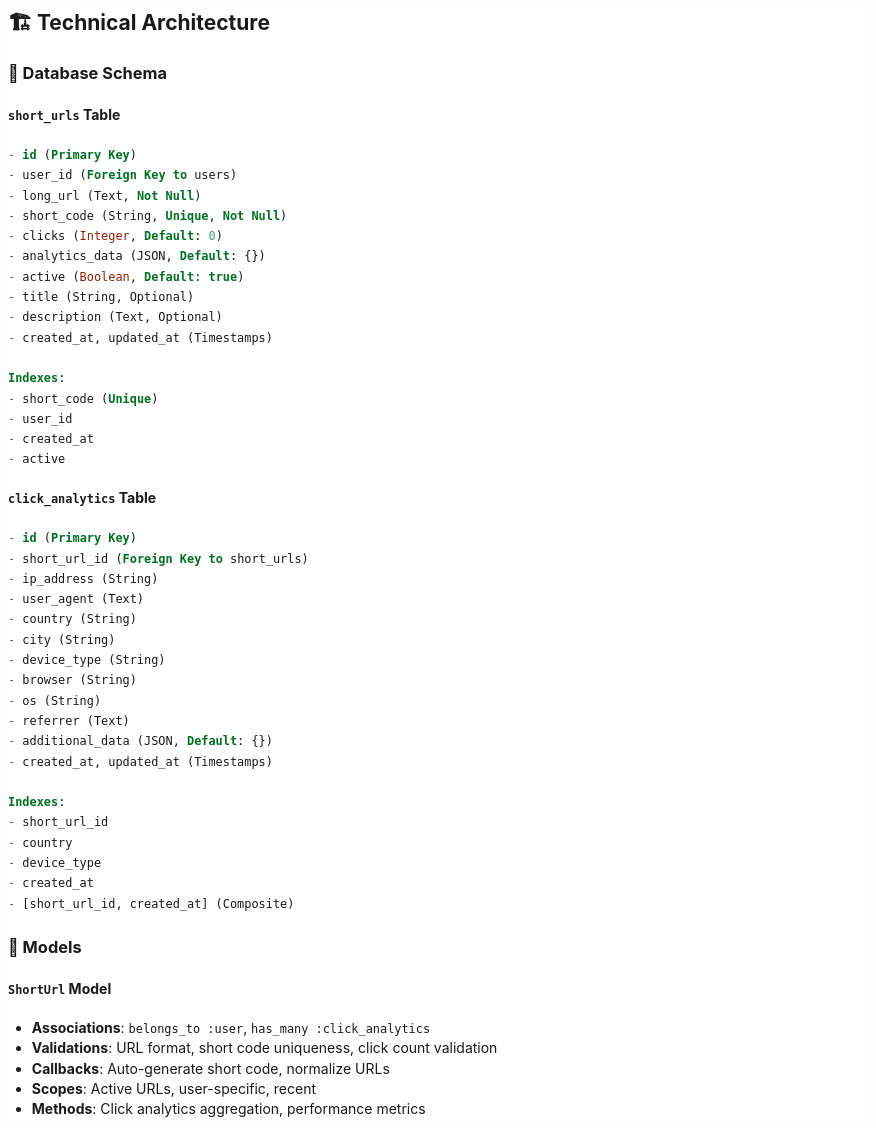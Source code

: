 
## 🏗️ Technical Architecture

### 📁 Database Schema

#### `short_urls` Table
```sql
- id (Primary Key)
- user_id (Foreign Key to users)
- long_url (Text, Not Null)
- short_code (String, Unique, Not Null)
- clicks (Integer, Default: 0)
- analytics_data (JSON, Default: {})
- active (Boolean, Default: true)
- title (String, Optional)
- description (Text, Optional)
- created_at, updated_at (Timestamps)

Indexes:
- short_code (Unique)
- user_id
- created_at
- active
```

#### `click_analytics` Table
```sql
- id (Primary Key)
- short_url_id (Foreign Key to short_urls)
- ip_address (String)
- user_agent (Text)
- country (String)
- city (String)
- device_type (String)
- browser (String)
- os (String)
- referrer (Text)
- additional_data (JSON, Default: {})
- created_at, updated_at (Timestamps)

Indexes:
- short_url_id
- country
- device_type
- created_at
- [short_url_id, created_at] (Composite)
```

### 🎯 Models

#### `ShortUrl` Model
- **Associations**: `belongs_to :user`, `has_many :click_analytics`
- **Validations**: URL format, short code uniqueness, click count validation
- **Callbacks**: Auto-generate short code, normalize URLs
- **Scopes**: Active URLs, user-specific, recent
- **Methods**: Click analytics aggregation, performance metrics
